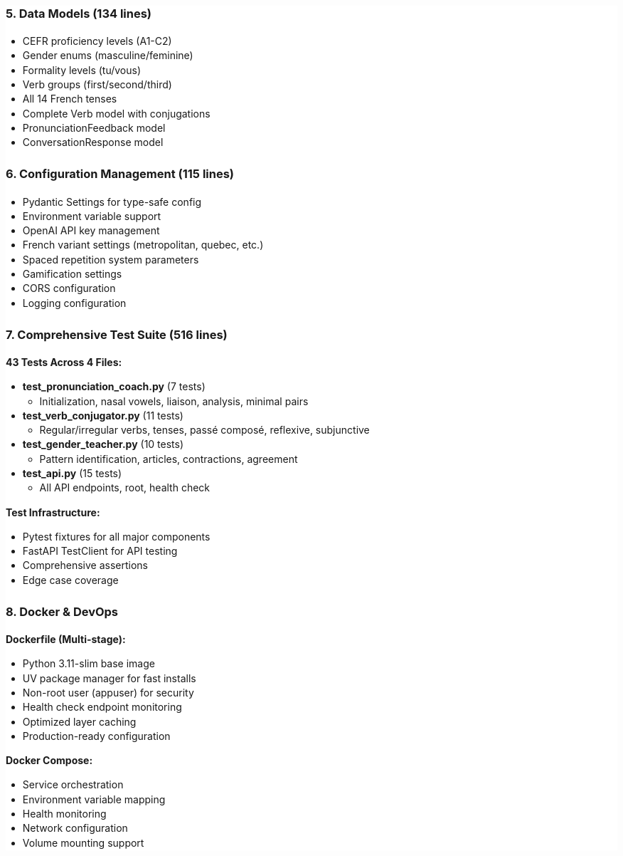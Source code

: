 ### 5. Data Models (134 lines)

- CEFR proficiency levels (A1-C2)
- Gender enums (masculine/feminine)
- Formality levels (tu/vous)
- Verb groups (first/second/third)
- All 14 French tenses
- Complete Verb model with conjugations
- PronunciationFeedback model
- ConversationResponse model

### 6. Configuration Management (115 lines)

- Pydantic Settings for type-safe config
- Environment variable support
- OpenAI API key management
- French variant settings (metropolitan, quebec, etc.)
- Spaced repetition system parameters
- Gamification settings
- CORS configuration
- Logging configuration

### 7. Comprehensive Test Suite (516 lines)

**43 Tests Across 4 Files:**
- **test_pronunciation_coach.py** (7 tests)
  - Initialization, nasal vowels, liaison, analysis, minimal pairs
- **test_verb_conjugator.py** (11 tests)
  - Regular/irregular verbs, tenses, passé composé, reflexive, subjunctive
- **test_gender_teacher.py** (10 tests)
  - Pattern identification, articles, contractions, agreement
- **test_api.py** (15 tests)
  - All API endpoints, root, health check

**Test Infrastructure:**
- Pytest fixtures for all major components
- FastAPI TestClient for API testing
- Comprehensive assertions
- Edge case coverage

### 8. Docker & DevOps

**Dockerfile (Multi-stage):**
- Python 3.11-slim base image
- UV package manager for fast installs
- Non-root user (appuser) for security
- Health check endpoint monitoring
- Optimized layer caching
- Production-ready configuration

**Docker Compose:**
- Service orchestration
- Environment variable mapping
- Health monitoring
- Network configuration
- Volume mounting support
